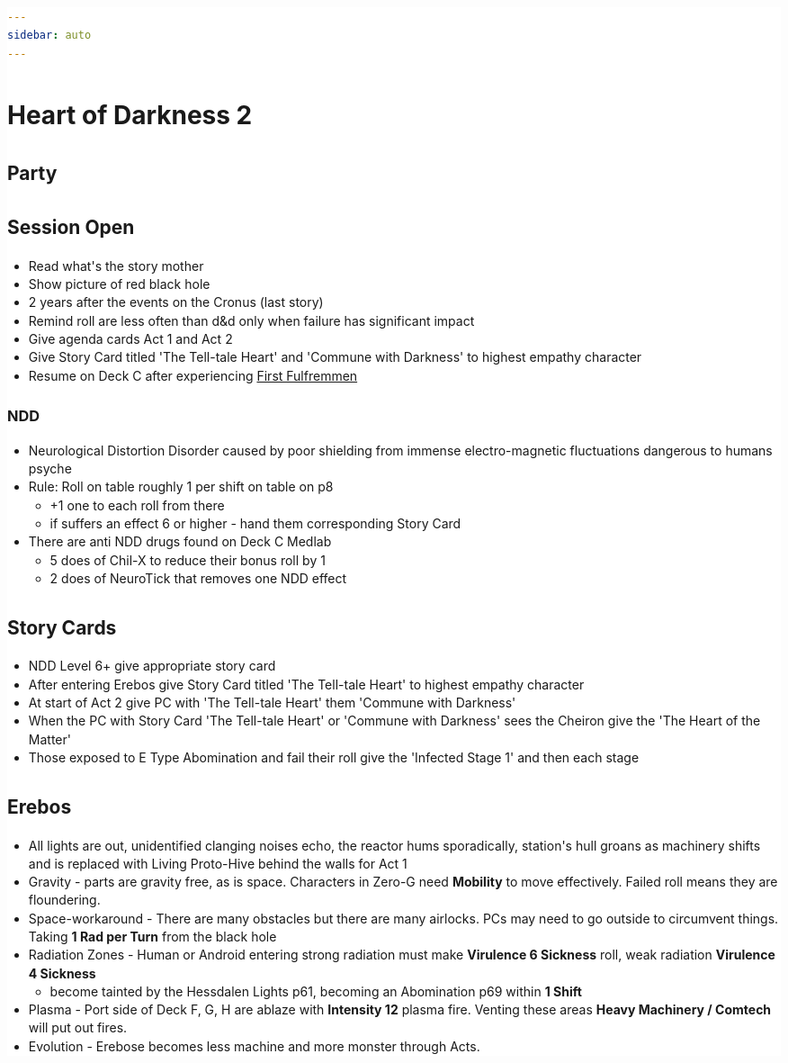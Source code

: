 ```yaml
---
sidebar: auto
---
```


# Heart of Darkness 2

## Party

## Session Open

- Read what's the story mother
- Show picture of red black hole
- 2 years after the events on the Cronus (last story)
- Remind roll are less often than d&d only when failure has significant impact
- Give agenda cards Act 1 and Act 2
- Give Story Card titled 'The Tell-tale Heart' and 'Commune with Darkness' to highest empathy character
- Resume on Deck C after experiencing [First Fulfremmen](#Opening-Act-2)

### NDD

- Neurological Distortion Disorder caused by poor shielding from immense electro-magnetic fluctuations dangerous to humans psyche
- Rule: Roll on table roughly 1 per shift on table on p8
  - +1 one to each roll from there
  - if suffers an effect 6 or higher - hand them corresponding Story Card
- There are anti NDD drugs found on Deck C Medlab
  - 5 does of Chil-X to reduce their bonus roll by 1
  - 2 does of NeuroTick that removes one NDD effect

## Story Cards

- NDD Level 6+ give appropriate story card
- After entering Erebos give Story Card titled 'The Tell-tale Heart' to highest empathy character
- At start of Act 2 give PC with 'The Tell-tale Heart' them 'Commune with Darkness'
- When the PC with Story Card 'The Tell-tale Heart' or 'Commune with Darkness' sees the Cheiron give the 'The Heart of the Matter'
- Those exposed to E Type Abomination and fail their roll give the 'Infected Stage 1' and then each stage

## Erebos

- All lights are out, unidentified clanging noises echo, the reactor hums sporadically, station's hull groans as machinery shifts and is replaced with Living Proto-Hive behind the walls for Act 1
- Gravity - parts are gravity free, as is space. Characters in Zero-G need **Mobility** to move effectively. Failed roll means they are floundering.
- Space-workaround - There are many obstacles but there are many airlocks. PCs may need to go outside to circumvent things. Taking **1 Rad per Turn** from the black hole
- Radiation Zones - Human or Android entering strong radiation must make **Virulence 6 Sickness** roll, weak radiation **Virulence 4 Sickness**
  - become tainted by the Hessdalen Lights p61, becoming an Abomination p69 within **1 Shift**
- Plasma - Port side of Deck F, G, H are ablaze with **Intensity 12** plasma fire. Venting these areas **Heavy Machinery / Comtech** will put out fires.
- Evolution - Erebose becomes less machine and more monster through Acts.
